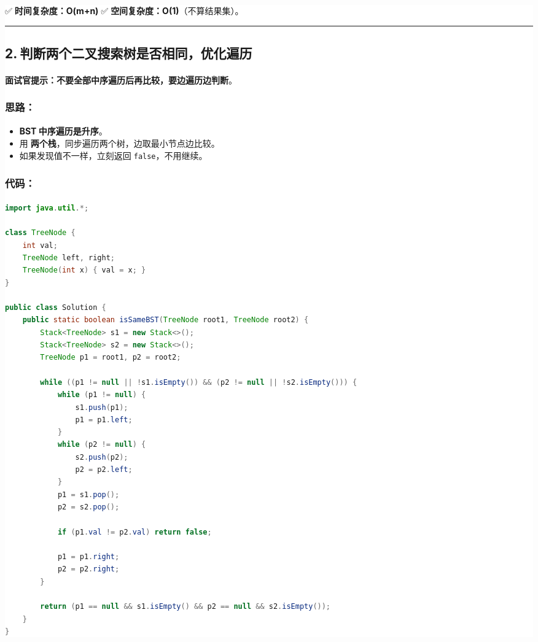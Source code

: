 
✅ **时间复杂度：O(m+n)**
✅ **空间复杂度：O(1)**（不算结果集）。

---

## **2. 判断两个二叉搜索树是否相同，优化遍历**

**面试官提示：不要全部中序遍历后再比较，要边遍历边判断**。

### **思路：**

* **BST 中序遍历是升序**。
* 用 **两个栈**，同步遍历两个树，边取最小节点边比较。
* 如果发现值不一样，立刻返回 `false`，不用继续。

### **代码：**

```java
import java.util.*;

class TreeNode {
    int val;
    TreeNode left, right;
    TreeNode(int x) { val = x; }
}

public class Solution {
    public static boolean isSameBST(TreeNode root1, TreeNode root2) {
        Stack<TreeNode> s1 = new Stack<>();
        Stack<TreeNode> s2 = new Stack<>();
        TreeNode p1 = root1, p2 = root2;

        while ((p1 != null || !s1.isEmpty()) && (p2 != null || !s2.isEmpty())) {
            while (p1 != null) {
                s1.push(p1);
                p1 = p1.left;
            }
            while (p2 != null) {
                s2.push(p2);
                p2 = p2.left;
            }
            p1 = s1.pop();
            p2 = s2.pop();

            if (p1.val != p2.val) return false;

            p1 = p1.right;
            p2 = p2.right;
        }

        return (p1 == null && s1.isEmpty() && p2 == null && s2.isEmpty());
    }
}
```
